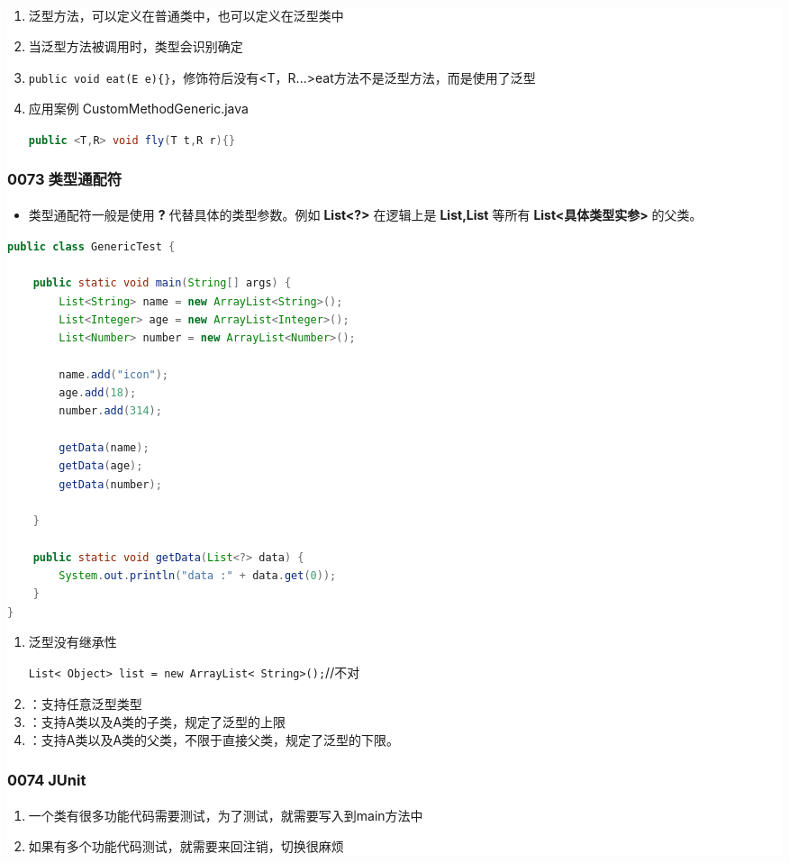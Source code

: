 1. 泛型方法，可以定义在普通类中，也可以定义在泛型类中

2. 当泛型方法被调用时，类型会识别确定

3. `public void eat(E e){}`，修饰符后没有<T，R...>eat方法不是泛型方法，而是使用了泛型

4. 应用案例 CustomMethodGeneric.java

   ```java
   public <T,R> void fly(T t,R r){}
   ```

   

### 0073 类型通配符

- 类型通配符一般是使用 **?** 代替具体的类型参数。例如 **List<?>** 在逻辑上是 **List<String>,List<Integer>** 等所有 **List<具体类型实参>** 的父类。

```java
public class GenericTest {

    public static void main(String[] args) {
        List<String> name = new ArrayList<String>();
        List<Integer> age = new ArrayList<Integer>();
        List<Number> number = new ArrayList<Number>();

        name.add("icon");
        age.add(18);
        number.add(314);

        getData(name);
        getData(age);
        getData(number);

    }

    public static void getData(List<?> data) {
        System.out.println("data :" + data.get(0));
    }
}
```

1. 泛型没有继承性

   `List< Object> list = new ArrayList< String>();`//不对

2. <?>：支持任意泛型类型

3. <? extends A>：支持A类以及A类的子类，规定了泛型的上限

4. <? super A>：支持A类以及A类的父类，不限于直接父类，规定了泛型的下限。

### 0074 JUnit

1. 一个类有很多功能代码需要测试，为了测试，就需要写入到main方法中

2. 如果有多个功能代码测试，就需要来回注销，切换很麻烦
